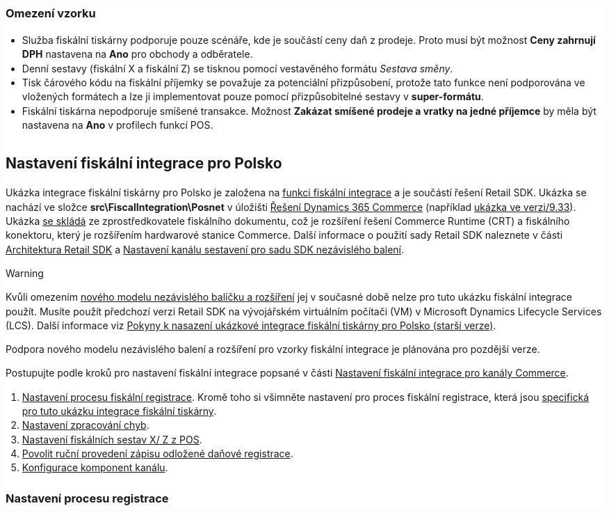 ### <a name="limitations-of-the-sample"></a>Omezení vzorku

- Služba fiskální tiskárny podporuje pouze scénáře, kde je součástí ceny daň z prodeje. Proto musí být možnost **Ceny zahrnují DPH** nastavena na **Ano** pro obchody a odběratele.
- Denní sestavy (fiskální X a fiskální Z) se tisknou pomocí vestavěného formátu *Sestava směny*.
- Tisk čárového kódu na fiskální příjemky se považuje za potenciální přizpůsobení, protože tato funkce není podporována ve vložených formátech a lze ji implementovat pouze pomocí přizpůsobitelné sestavy v **super-formátu**.
- Fiskální tiskárna nepodporuje smíšené transakce. Možnost **Zakázat smíšené prodeje a vratky na jedné příjemce** by měla být nastavena na **Ano** v profilech funkcí POS.

## <a name="set-up-fiscal-integration-for-poland"></a>Nastavení fiskální integrace pro Polsko

Ukázka integrace fiskální tiskárny pro Polsko je založena na [funkci fiskální integrace](fiscal-integration-for-retail-channel.md) a je součástí řešení Retail SDK. Ukázka se nachází ve složce **src\\FiscalIntegration\\Posnet** v úložišti [Řešení Dynamics 365 Commerce](https://github.com/microsoft/Dynamics365Commerce.Solutions/) (například [ukázka ve verzi/9.33](https://github.com/microsoft/Dynamics365Commerce.Solutions/tree/release/9.33/src/FiscalIntegration/Posnet)). Ukázka [se skládá](fiscal-integration-for-retail-channel.md#fiscal-registration-process-and-fiscal-integration-samples-for-fiscal-devices-and-services) ze zprostředkovatele fiskálního dokumentu, což je rozšíření řešení Commerce Runtime (CRT) a fiskálního konektoru, který je rozšířením hardwarové stanice Commerce. Další informace o použití sady Retail SDK naleznete v části [Architektura Retail SDK](../dev-itpro/retail-sdk/retail-sdk-overview.md) a [Nastavení kanálu sestavení pro sadu SDK nezávislého balení](../dev-itpro/build-pipeline.md).

> [!WARNING]
> Kvůli omezením [nového modelu nezávislého balíčku a rozšíření](../dev-itpro/build-pipeline.md) jej v současné době nelze pro tuto ukázku fiskální integrace použít. Musíte použít předchozí verzi Retail SDK na vývojářském virtuálním počítači (VM) v Microsoft Dynamics Lifecycle Services (LCS). Další informace viz [Pokyny k nasazení ukázkové integrace fiskální tiskárny pro Polsko (starší verze)](emea-pol-fpi-sample-sdk.md).
>
> Podpora nového modelu nezávislého balení a rozšíření pro vzorky fiskální integrace je plánována pro pozdější verze.

Postupujte podle kroků pro nastavení fiskální integrace popsané v části [Nastavení fiskální integrace pro kanály Commerce](setting-up-fiscal-integration-for-retail-channel.md).

1. [Nastavení procesu fiskální registrace](setting-up-fiscal-integration-for-retail-channel.md#set-up-a-fiscal-registration-process). Kromě toho si všimněte nastavení pro proces fiskální registrace, která jsou [specifická pro tuto ukázku integrace fiskální tiskárny](#set-up-the-registration-process).
1. [Nastavení zpracování chyb](setting-up-fiscal-integration-for-retail-channel.md#set-error-handling-settings).
1. [Nastavení fiskálních sestav X/ Z z POS](setting-up-fiscal-integration-for-retail-channel.md#set-up-fiscal-xz-reports-from-the-pos).
1. [Povolit ruční provedení zápisu odložené daňové registrace](setting-up-fiscal-integration-for-retail-channel.md#enable-manual-execution-of-postponed-fiscal-registration).
1. [Konfigurace komponent kanálu](#configure-channel-components).

### <a name="set-up-the-registration-process"></a>Nastavení procesu registrace

